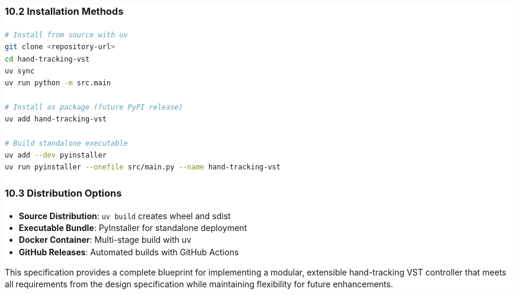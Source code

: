 ### 10.2 Installation Methods
```bash
# Install from source with uv
git clone <repository-url>
cd hand-tracking-vst
uv sync
uv run python -m src.main

# Install as package (future PyPI release)
uv add hand-tracking-vst

# Build standalone executable
uv add --dev pyinstaller
uv run pyinstaller --onefile src/main.py --name hand-tracking-vst
```

### 10.3 Distribution Options
- **Source Distribution**: `uv build` creates wheel and sdist
- **Executable Bundle**: PyInstaller for standalone deployment
- **Docker Container**: Multi-stage build with uv
- **GitHub Releases**: Automated builds with GitHub Actions

This specification provides a complete blueprint for implementing a modular, extensible hand-tracking VST controller that meets all requirements from the design specification while maintaining flexibility for future enhancements.